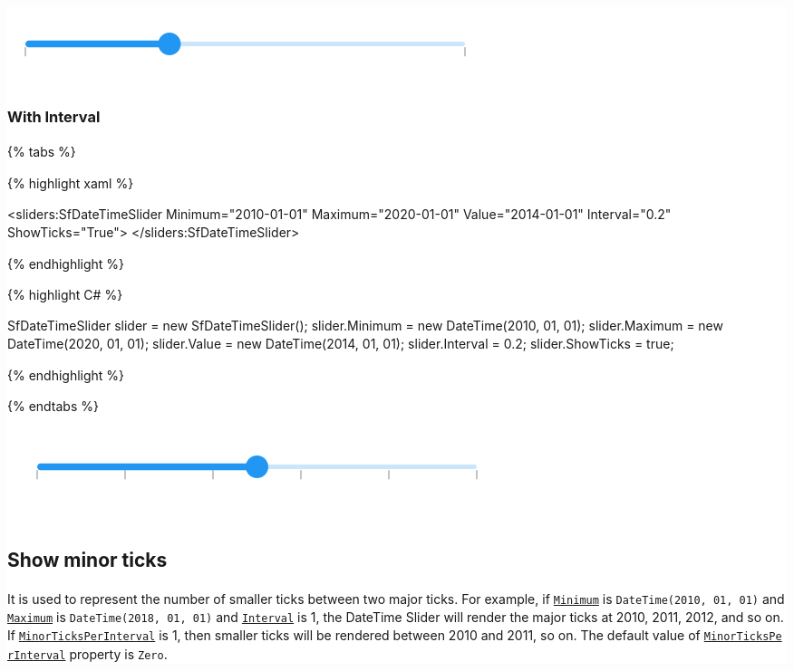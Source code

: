 ![Slider ticks](images/ticks/show-ticks-without-interval.png)

### With Interval

{% tabs %}

{% highlight xaml %}

<sliders:SfDateTimeSlider Minimum="2010-01-01" 
                          Maximum="2020-01-01" 
                          Value="2014-01-01"
                          Interval="0.2" 
                          ShowTicks="True">
</sliders:SfDateTimeSlider>

{% endhighlight %}

{% highlight C# %}

SfDateTimeSlider slider = new SfDateTimeSlider();
slider.Minimum = new DateTime(2010, 01, 01);
slider.Maximum = new DateTime(2020, 01, 01);
slider.Value = new DateTime(2014, 01, 01);
slider.Interval = 0.2;
slider.ShowTicks = true;

{% endhighlight %}

{% endtabs %}

![Slider ticks](images/ticks/show-ticks.png)

## Show minor ticks

It is used to represent the number of smaller ticks between two major ticks. For example, if [`Minimum`](https://help.syncfusion.com/cr/maui/Syncfusion.Maui.Sliders.SfDateTimeSlider.html#Syncfusion_Maui_Sliders_SfDateTimeSlider_Minimum) is `DateTime(2010, 01, 01)` and [`Maximum`](https://help.syncfusion.com/cr/maui/Syncfusion.Maui.Sliders.SfDateTimeSlider.html#Syncfusion_Maui_Sliders_SfDateTimeSlider_Maximum) is `DateTime(2018, 01, 01)` and [`Interval`](https://help.syncfusion.com/cr/maui/Syncfusion.Maui.Sliders.SliderBase.html#Syncfusion_Maui_Sliders_SliderBase_Interval) is 1, the DateTime Slider will render the major ticks at 2010, 2011, 2012, and so on. If [`MinorTicksPerInterval`](https://help.syncfusion.com/cr/maui/Syncfusion.Maui.Sliders.SliderBase.html#Syncfusion_Maui_Sliders_SliderBase_MinorTicksPerInterval) is 1, then smaller ticks will be rendered between 2010 and 2011, so on. The default value of [`MinorTicksPerInterval`](https://help.syncfusion.com/cr/maui/Syncfusion.Maui.Sliders.SliderBase.html#Syncfusion_Maui_Sliders_SliderBase_MinorTicksPerInterval) property is `Zero`.
